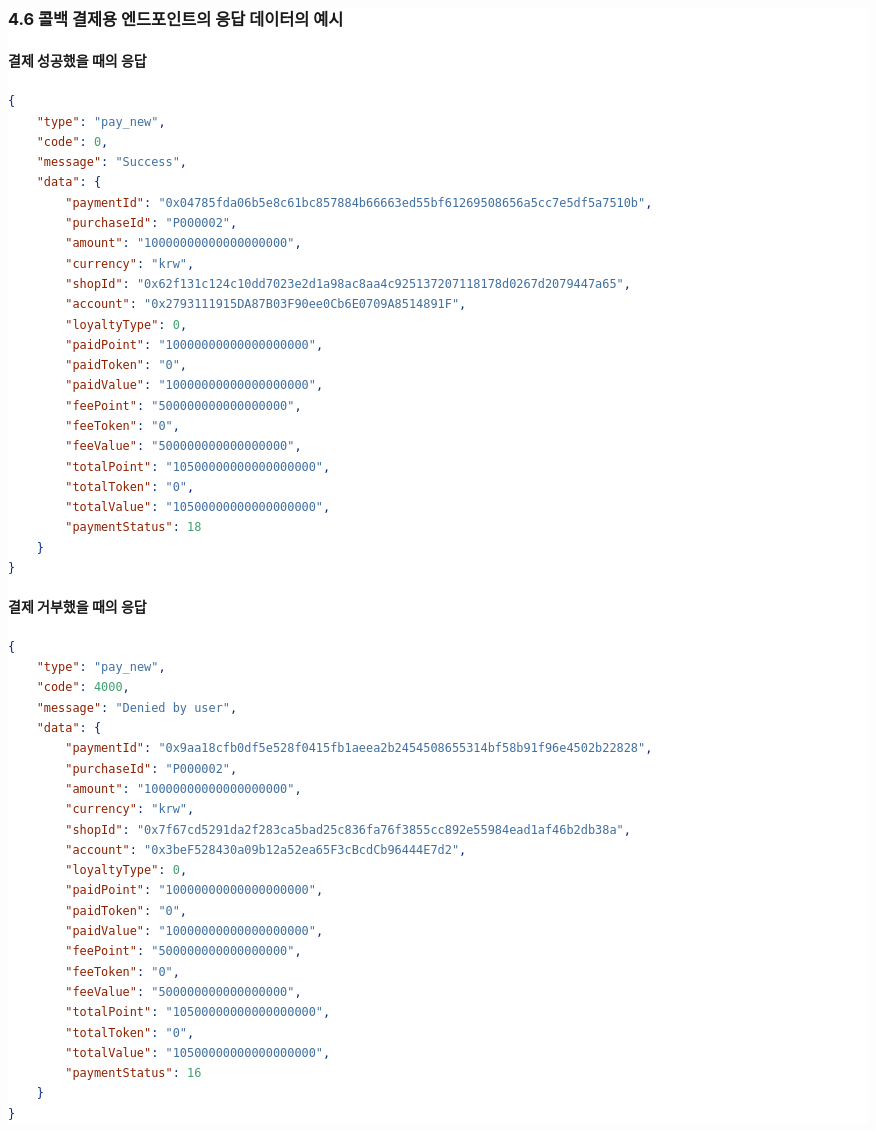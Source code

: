 
### 4.6 콜백 결제용 엔드포인트의 응답 데이터의 예시

#### 결제 성공했을 때의 응답

```json
{
    "type": "pay_new",
    "code": 0,
    "message": "Success",
    "data": {
        "paymentId": "0x04785fda06b5e8c61bc857884b66663ed55bf61269508656a5cc7e5df5a7510b",
        "purchaseId": "P000002",
        "amount": "10000000000000000000",
        "currency": "krw",
        "shopId": "0x62f131c124c10dd7023e2d1a98ac8aa4c925137207118178d0267d2079447a65",
        "account": "0x2793111915DA87B03F90ee0Cb6E0709A8514891F",
        "loyaltyType": 0,
        "paidPoint": "10000000000000000000",
        "paidToken": "0",
        "paidValue": "10000000000000000000",
        "feePoint": "500000000000000000",
        "feeToken": "0",
        "feeValue": "500000000000000000",
        "totalPoint": "10500000000000000000",
        "totalToken": "0",
        "totalValue": "10500000000000000000",
        "paymentStatus": 18
    }
}
```

#### 결제 거부했을 때의 응답

```json
{
    "type": "pay_new",
    "code": 4000,
    "message": "Denied by user",
    "data": {
        "paymentId": "0x9aa18cfb0df5e528f0415fb1aeea2b2454508655314bf58b91f96e4502b22828",
        "purchaseId": "P000002",
        "amount": "10000000000000000000",
        "currency": "krw",
        "shopId": "0x7f67cd5291da2f283ca5bad25c836fa76f3855cc892e55984ead1af46b2db38a",
        "account": "0x3beF528430a09b12a52ea65F3cBcdCb96444E7d2",
        "loyaltyType": 0,
        "paidPoint": "10000000000000000000",
        "paidToken": "0",
        "paidValue": "10000000000000000000",
        "feePoint": "500000000000000000",
        "feeToken": "0",
        "feeValue": "500000000000000000",
        "totalPoint": "10500000000000000000",
        "totalToken": "0",
        "totalValue": "10500000000000000000",
        "paymentStatus": 16
    }
}
```
